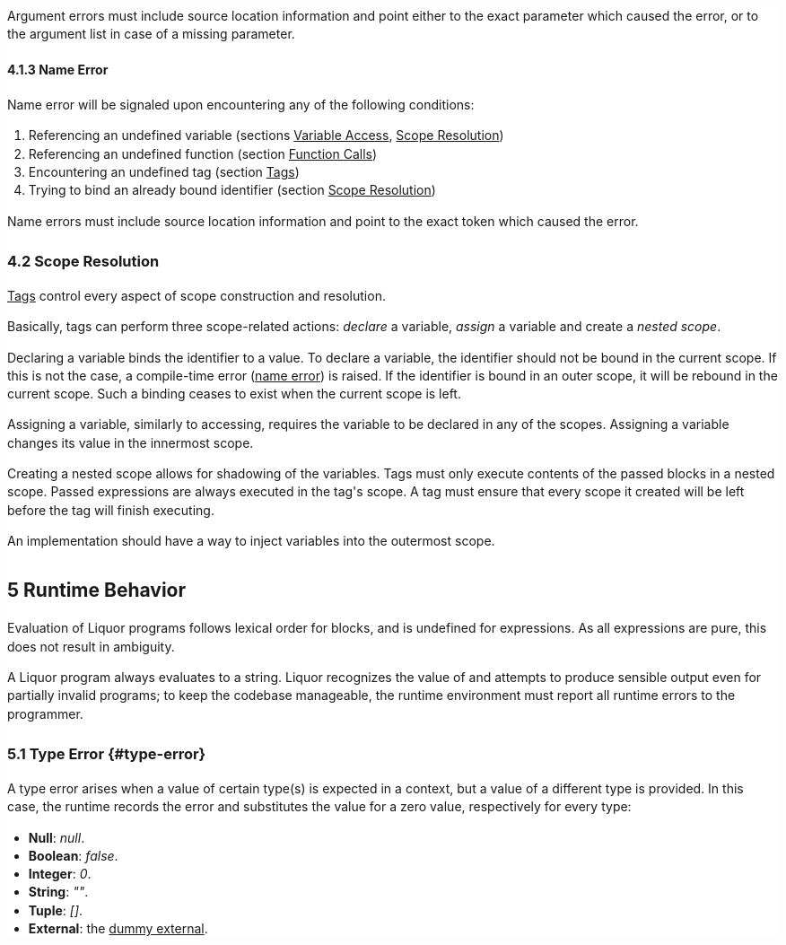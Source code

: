 Argument errors must include source location information and point either to the exact parameter which caused the error, or to the argument list in case of a missing parameter.

#### 4.1.3 Name Error

Name error will be signaled upon encountering any of the following conditions:

1. Referencing an undefined variable (sections [Variable Access](#variable-access), [Scope Resolution](#scope-resolution))
2. Referencing an undefined function (section [Function Calls](#function-calls))
3. Encountering an undefined tag (section [Tags](#tags))
4. Trying to bind an already bound identifier (section [Scope Resolution](#scope-resolution))

Name errors must include source location information and point to the exact token which caused the error.

### 4.2 Scope Resolution

[Tags](#tags) control every aspect of scope construction and resolution.

Basically, tags can perform three scope-related actions: _declare_ a variable, _assign_ a variable and create a _nested scope_.

Declaring a variable binds the identifier to a value. To declare a variable, the identifier should not be bound in the current scope. If this is not the case, a compile-time error ([name error](#name-error)) is raised. If the identifier is bound in an outer scope, it will be rebound in the current scope. Such a binding ceases to exist when the current scope is left.

Assigning a variable, similarly to accessing, requires the variable to be declared in any of the scopes. Assigning a variable changes its value in the innermost scope.

Creating a nested scope allows for shadowing of the variables. Tags must only execute contents of the passed blocks in a nested scope. Passed expressions are always executed in the tag's scope. A tag must ensure that every scope it created will be left before the tag will finish executing.

An implementation should have a way to inject variables into the outermost scope.

5 Runtime Behavior
------------------

Evaluation of Liquor programs follows lexical order for blocks, and is undefined for expressions. As all expressions are pure, this does not result in ambiguity.

A Liquor program always evaluates to a string. Liquor recognizes the value of and attempts to produce sensible output even for partially invalid programs; to keep the codebase manageable, the runtime environment must report all runtime errors to the programmer.

### 5.1 Type Error {#type-error}

A type error arises when a value of certain type(s) is expected in a context, but a value of a different type is provided. In this case, the runtime records the error and substitutes the value for a zero value, respectively for every type:

 * **Null**: _null_.
 * **Boolean**: _false_.
 * **Integer**: _0_.
 * **String**: _""_.
 * **Tuple**: _[]_.
 * **External**: the [dummy external](#dummy-external).
